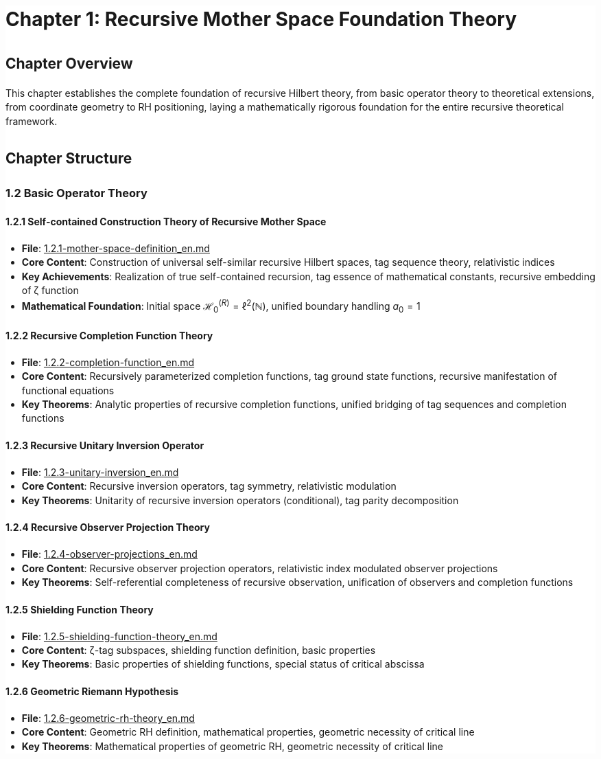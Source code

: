 # Chapter 1: Recursive Mother Space Foundation Theory

## Chapter Overview

This chapter establishes the complete foundation of recursive Hilbert theory, from basic operator theory to theoretical extensions, from coordinate geometry to RH positioning, laying a mathematically rigorous foundation for the entire recursive theoretical framework.

## Chapter Structure

### 1.2 Basic Operator Theory

#### 1.2.1 Self-contained Construction Theory of Recursive Mother Space
- **File**: [1.2.1-mother-space-definition_en.md](./1.2.1-mother-space-definition_en.md)
- **Core Content**: Construction of universal self-similar recursive Hilbert spaces, tag sequence theory, relativistic indices
- **Key Achievements**: Realization of true self-contained recursion, tag essence of mathematical constants, recursive embedding of ζ function
- **Mathematical Foundation**: Initial space $\mathcal{H}_0^{(R)} = \ell^2(\mathbb{N})$, unified boundary handling $a_0 = 1$

#### 1.2.2 Recursive Completion Function Theory  
- **File**: [1.2.2-completion-function_en.md](./1.2.2-completion-function_en.md)
- **Core Content**: Recursively parameterized completion functions, tag ground state functions, recursive manifestation of functional equations
- **Key Theorems**: Analytic properties of recursive completion functions, unified bridging of tag sequences and completion functions

#### 1.2.3 Recursive Unitary Inversion Operator
- **File**: [1.2.3-unitary-inversion_en.md](./1.2.3-unitary-inversion_en.md)  
- **Core Content**: Recursive inversion operators, tag symmetry, relativistic modulation
- **Key Theorems**: Unitarity of recursive inversion operators (conditional), tag parity decomposition

#### 1.2.4 Recursive Observer Projection Theory
- **File**: [1.2.4-observer-projections_en.md](./1.2.4-observer-projections_en.md)
- **Core Content**: Recursive observer projection operators, relativistic index modulated observer projections
- **Key Theorems**: Self-referential completeness of recursive observation, unification of observers and completion functions

#### 1.2.5 Shielding Function Theory
- **File**: [1.2.5-shielding-function-theory_en.md](./1.2.5-shielding-function-theory_en.md)
- **Core Content**: ζ-tag subspaces, shielding function definition, basic properties
- **Key Theorems**: Basic properties of shielding functions, special status of critical abscissa

#### 1.2.6 Geometric Riemann Hypothesis
- **File**: [1.2.6-geometric-rh-theory_en.md](./1.2.6-geometric-rh-theory_en.md)
- **Core Content**: Geometric RH definition, mathematical properties, geometric necessity of critical line
- **Key Theorems**: Mathematical properties of geometric RH, geometric necessity of critical line
